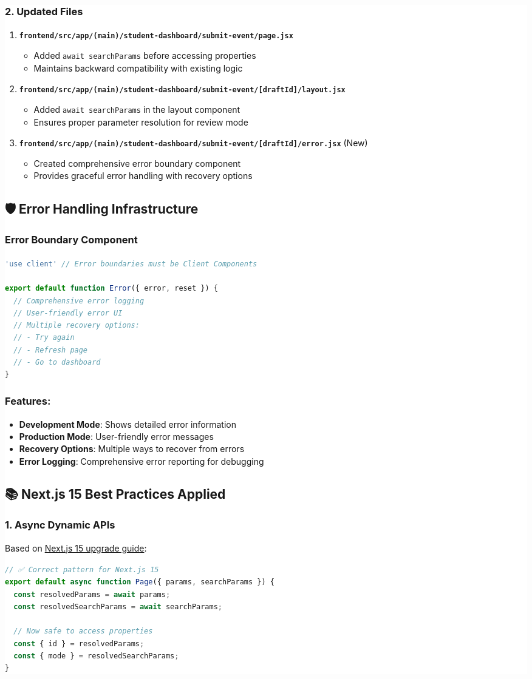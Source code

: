 ### **2. Updated Files**

1. **`frontend/src/app/(main)/student-dashboard/submit-event/page.jsx`**
   - Added `await searchParams` before accessing properties
   - Maintains backward compatibility with existing logic

2. **`frontend/src/app/(main)/student-dashboard/submit-event/[draftId]/layout.jsx`**
   - Added `await searchParams` in the layout component
   - Ensures proper parameter resolution for review mode

3. **`frontend/src/app/(main)/student-dashboard/submit-event/[draftId]/error.jsx`** (New)
   - Created comprehensive error boundary component
   - Provides graceful error handling with recovery options

## 🛡️ **Error Handling Infrastructure**

### **Error Boundary Component**
```javascript
'use client' // Error boundaries must be Client Components

export default function Error({ error, reset }) {
  // Comprehensive error logging
  // User-friendly error UI
  // Multiple recovery options:
  // - Try again
  // - Refresh page  
  // - Go to dashboard
}
```

### **Features:**
- **Development Mode**: Shows detailed error information
- **Production Mode**: User-friendly error messages
- **Recovery Options**: Multiple ways to recover from errors
- **Error Logging**: Comprehensive error reporting for debugging

## 📚 **Next.js 15 Best Practices Applied**

### **1. Async Dynamic APIs**
Based on [Next.js 15 upgrade guide](https://nextjs.org/docs/app/guides/upgrading/version-15):

```javascript
// ✅ Correct pattern for Next.js 15
export default async function Page({ params, searchParams }) {
  const resolvedParams = await params;
  const resolvedSearchParams = await searchParams;
  
  // Now safe to access properties
  const { id } = resolvedParams;
  const { mode } = resolvedSearchParams;
}
```
